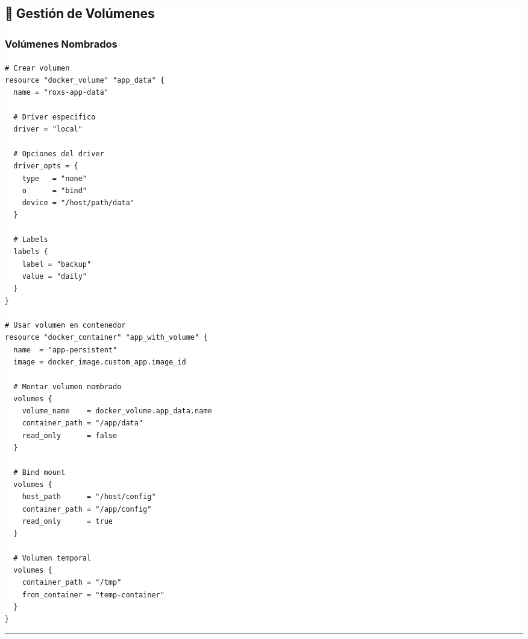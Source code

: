 
## 💾 Gestión de Volúmenes

### Volúmenes Nombrados
```hcl
# Crear volumen
resource "docker_volume" "app_data" {
  name = "roxs-app-data"
  
  # Driver específico
  driver = "local"
  
  # Opciones del driver
  driver_opts = {
    type   = "none"
    o      = "bind"
    device = "/host/path/data"
  }
  
  # Labels
  labels {
    label = "backup"
    value = "daily"
  }
}

# Usar volumen en contenedor
resource "docker_container" "app_with_volume" {
  name  = "app-persistent"
  image = docker_image.custom_app.image_id
  
  # Montar volumen nombrado
  volumes {
    volume_name    = docker_volume.app_data.name
    container_path = "/app/data"
    read_only      = false
  }
  
  # Bind mount
  volumes {
    host_path      = "/host/config"
    container_path = "/app/config"
    read_only      = true
  }
  
  # Volumen temporal
  volumes {
    container_path = "/tmp"
    from_container = "temp-container"
  }
}
```

---
